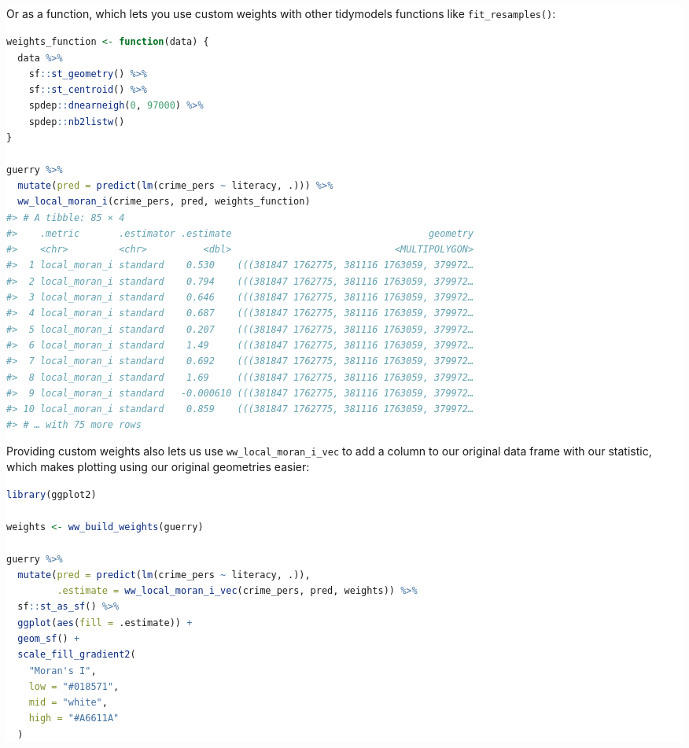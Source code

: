 Or as a function, which lets you use custom weights with other
tidymodels functions like `fit_resamples()`:

``` r
weights_function <- function(data) {
  data %>%
    sf::st_geometry() %>%
    sf::st_centroid() %>%
    spdep::dnearneigh(0, 97000) %>%
    spdep::nb2listw()
} 

guerry %>%
  mutate(pred = predict(lm(crime_pers ~ literacy, .))) %>% 
  ww_local_moran_i(crime_pers, pred, weights_function)
#> # A tibble: 85 × 4
#>    .metric       .estimator .estimate                                   geometry
#>    <chr>         <chr>          <dbl>                             <MULTIPOLYGON>
#>  1 local_moran_i standard    0.530    (((381847 1762775, 381116 1763059, 379972…
#>  2 local_moran_i standard    0.794    (((381847 1762775, 381116 1763059, 379972…
#>  3 local_moran_i standard    0.646    (((381847 1762775, 381116 1763059, 379972…
#>  4 local_moran_i standard    0.687    (((381847 1762775, 381116 1763059, 379972…
#>  5 local_moran_i standard    0.207    (((381847 1762775, 381116 1763059, 379972…
#>  6 local_moran_i standard    1.49     (((381847 1762775, 381116 1763059, 379972…
#>  7 local_moran_i standard    0.692    (((381847 1762775, 381116 1763059, 379972…
#>  8 local_moran_i standard    1.69     (((381847 1762775, 381116 1763059, 379972…
#>  9 local_moran_i standard   -0.000610 (((381847 1762775, 381116 1763059, 379972…
#> 10 local_moran_i standard    0.859    (((381847 1762775, 381116 1763059, 379972…
#> # … with 75 more rows
```

Providing custom weights also lets us use `ww_local_moran_i_vec` to add
a column to our original data frame with our statistic, which makes
plotting using our original geometries easier:

``` r
library(ggplot2)

weights <- ww_build_weights(guerry)

guerry %>%
  mutate(pred = predict(lm(crime_pers ~ literacy, .)),
         .estimate = ww_local_moran_i_vec(crime_pers, pred, weights)) %>% 
  sf::st_as_sf() %>% 
  ggplot(aes(fill = .estimate)) +
  geom_sf() + 
  scale_fill_gradient2(
    "Moran's I", 
    low = "#018571", 
    mid = "white", 
    high = "#A6611A"
  )
```
